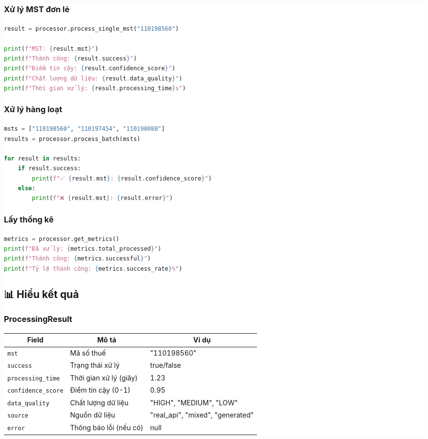### Xử lý MST đơn lẻ

```python
result = processor.process_single_mst("110198560")

print(f"MST: {result.mst}")
print(f"Thành công: {result.success}")
print(f"Điểm tin cậy: {result.confidence_score}")
print(f"Chất lượng dữ liệu: {result.data_quality}")
print(f"Thời gian xử lý: {result.processing_time}s")
```

### Xử lý hàng loạt

```python
msts = ["110198560", "110197454", "110198088"]
results = processor.process_batch(msts)

for result in results:
    if result.success:
        print(f"✅ {result.mst}: {result.confidence_score}")
    else:
        print(f"❌ {result.mst}: {result.error}")
```

### Lấy thống kê

```python
metrics = processor.get_metrics()
print(f"Đã xử lý: {metrics.total_processed}")
print(f"Thành công: {metrics.successful}")
print(f"Tỷ lệ thành công: {metrics.success_rate}%")
```

## 📊 Hiểu kết quả

### ProcessingResult

| Field | Mô tả | Ví dụ |
|-------|-------|-------|
| `mst` | Mã số thuế | "110198560" |
| `success` | Trạng thái xử lý | true/false |
| `processing_time` | Thời gian xử lý (giây) | 1.23 |
| `confidence_score` | Điểm tin cậy (0-1) | 0.95 |
| `data_quality` | Chất lượng dữ liệu | "HIGH", "MEDIUM", "LOW" |
| `source` | Nguồn dữ liệu | "real_api", "mixed", "generated" |
| `error` | Thông báo lỗi (nếu có) | null |
